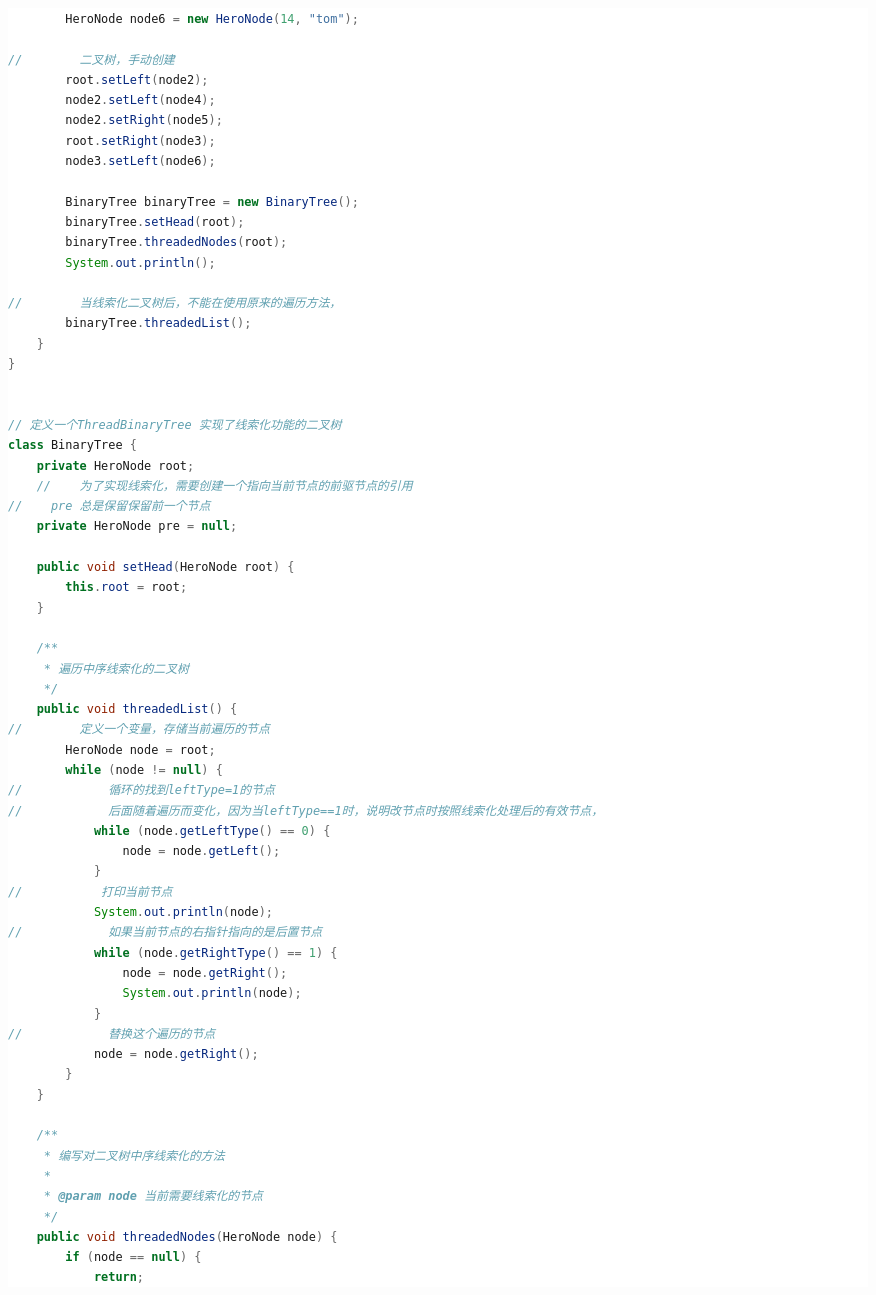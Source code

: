 ```java
        HeroNode node6 = new HeroNode(14, "tom");

//        二叉树，手动创建
        root.setLeft(node2);
        node2.setLeft(node4);
        node2.setRight(node5);
        root.setRight(node3);
        node3.setLeft(node6);

        BinaryTree binaryTree = new BinaryTree();
        binaryTree.setHead(root);
        binaryTree.threadedNodes(root);
        System.out.println();

//        当线索化二叉树后，不能在使用原来的遍历方法，
        binaryTree.threadedList();
    }
}


// 定义一个ThreadBinaryTree 实现了线索化功能的二叉树
class BinaryTree {
    private HeroNode root;
    //    为了实现线索化，需要创建一个指向当前节点的前驱节点的引用
//    pre 总是保留保留前一个节点
    private HeroNode pre = null;

    public void setHead(HeroNode root) {
        this.root = root;
    }

    /**
     * 遍历中序线索化的二叉树
     */
    public void threadedList() {
//        定义一个变量，存储当前遍历的节点
        HeroNode node = root;
        while (node != null) {
//            循环的找到leftType=1的节点
//            后面随着遍历而变化，因为当leftType==1时，说明改节点时按照线索化处理后的有效节点，
            while (node.getLeftType() == 0) {
                node = node.getLeft();
            }
//           打印当前节点
            System.out.println(node);
//            如果当前节点的右指针指向的是后置节点
            while (node.getRightType() == 1) {
                node = node.getRight();
                System.out.println(node);
            }
//            替换这个遍历的节点
            node = node.getRight();
        }
    }

    /**
     * 编写对二叉树中序线索化的方法
     *
     * @param node 当前需要线索化的节点
     */
    public void threadedNodes(HeroNode node) {
        if (node == null) {
            return;
```